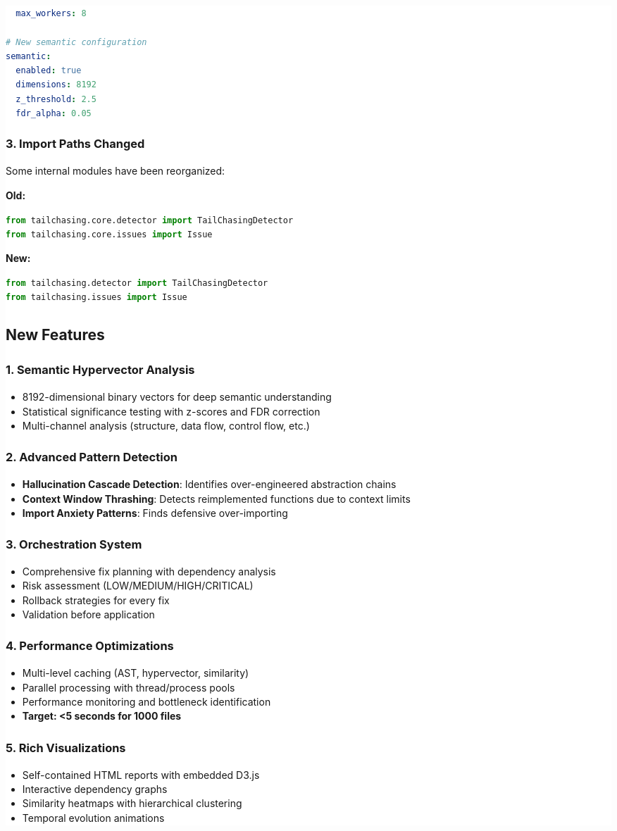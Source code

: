 ```yaml
  max_workers: 8

# New semantic configuration
semantic:
  enabled: true
  dimensions: 8192
  z_threshold: 2.5
  fdr_alpha: 0.05
```

### 3. Import Paths Changed
Some internal modules have been reorganized:

**Old:**
```python
from tailchasing.core.detector import TailChasingDetector
from tailchasing.core.issues import Issue
```

**New:**
```python
from tailchasing.detector import TailChasingDetector
from tailchasing.issues import Issue
```

## New Features

### 1. Semantic Hypervector Analysis
- 8192-dimensional binary vectors for deep semantic understanding
- Statistical significance testing with z-scores and FDR correction
- Multi-channel analysis (structure, data flow, control flow, etc.)

### 2. Advanced Pattern Detection
- **Hallucination Cascade Detection**: Identifies over-engineered abstraction chains
- **Context Window Thrashing**: Detects reimplemented functions due to context limits
- **Import Anxiety Patterns**: Finds defensive over-importing

### 3. Orchestration System
- Comprehensive fix planning with dependency analysis
- Risk assessment (LOW/MEDIUM/HIGH/CRITICAL)
- Rollback strategies for every fix
- Validation before application

### 4. Performance Optimizations
- Multi-level caching (AST, hypervector, similarity)
- Parallel processing with thread/process pools
- Performance monitoring and bottleneck identification
- **Target: <5 seconds for 1000 files**

### 5. Rich Visualizations
- Self-contained HTML reports with embedded D3.js
- Interactive dependency graphs
- Similarity heatmaps with hierarchical clustering
- Temporal evolution animations
